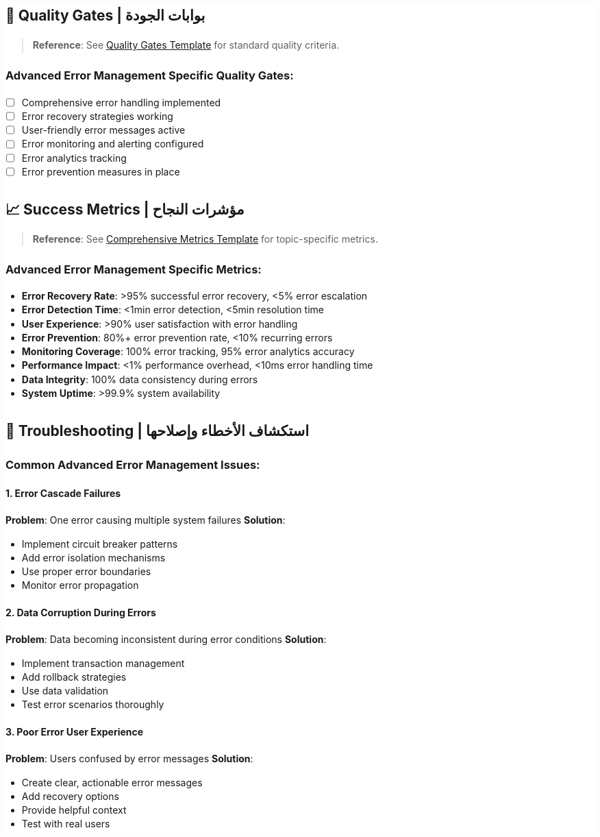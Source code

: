 ## 🚪 **Quality Gates | بوابات الجودة**

> **Reference**: See [Quality Gates Template](../00-Templates/03_Quality_Gates_Template.md) for standard quality criteria.

### **Advanced Error Management Specific Quality Gates:**
- [ ] Comprehensive error handling implemented
- [ ] Error recovery strategies working
- [ ] User-friendly error messages active
- [ ] Error monitoring and alerting configured
- [ ] Error analytics tracking
- [ ] Error prevention measures in place

## 📈 **Success Metrics | مؤشرات النجاح**

> **Reference**: See [Comprehensive Metrics Template](../00-Templates/15_Comprehensive_Metrics_Template.md) for topic-specific metrics.

### **Advanced Error Management Specific Metrics:**
- **Error Recovery Rate**: >95% successful error recovery, <5% error escalation
- **Error Detection Time**: <1min error detection, <5min resolution time
- **User Experience**: >90% user satisfaction with error handling
- **Error Prevention**: 80%+ error prevention rate, <10% recurring errors
- **Monitoring Coverage**: 100% error tracking, 95% error analytics accuracy
- **Performance Impact**: <1% performance overhead, <10ms error handling time
- **Data Integrity**: 100% data consistency during errors
- **System Uptime**: >99.9% system availability

## 🔧 **Troubleshooting | استكشاف الأخطاء وإصلاحها**

### **Common Advanced Error Management Issues:**

#### **1. Error Cascade Failures**
**Problem**: One error causing multiple system failures
**Solution**:
- Implement circuit breaker patterns
- Add error isolation mechanisms
- Use proper error boundaries
- Monitor error propagation

#### **2. Data Corruption During Errors**
**Problem**: Data becoming inconsistent during error conditions
**Solution**:
- Implement transaction management
- Add rollback strategies
- Use data validation
- Test error scenarios thoroughly

#### **3. Poor Error User Experience**
**Problem**: Users confused by error messages
**Solution**:
- Create clear, actionable error messages
- Add recovery options
- Provide helpful context
- Test with real users
